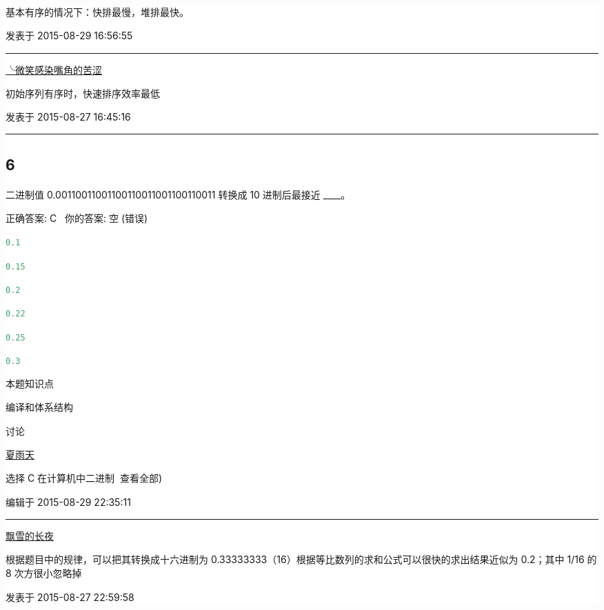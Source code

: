 基本有序的情况下：快排最慢，堆排最快。

发表于 2015-08-29 16:56:55

* * *

[╰微笑感染嘴角的苦涩](https://www.nowcoder.com/profile/458882)

初始序列有序时，快速排序效率最低

发表于 2015-08-27 16:45:16

* * *

## 6

二进制值 0.00110011001100110011001100110011 转换成 10 进制后最接近 ____。

正确答案: C   你的答案: 空 (错误)

```cpp
0.1
```

```cpp
0.15
```

```cpp
0.2
```

```cpp
0.22
```

```cpp
0.25
```

```cpp
0.3
```

本题知识点

编译和体系结构

讨论

[夏雨天](https://www.nowcoder.com/profile/710633)

选择 C 在计算机中二进制  查看全部)

编辑于 2015-08-29 22:35:11

* * *

[飘雪的长夜](https://www.nowcoder.com/profile/597665)

根据题目中的规律，可以把其转换成十六进制为 0.33333333（16）根据等比数列的求和公式可以很快的求出结果近似为 0.2；其中 1/16 的 8 次方很小忽略掉

发表于 2015-08-27 22:59:58

